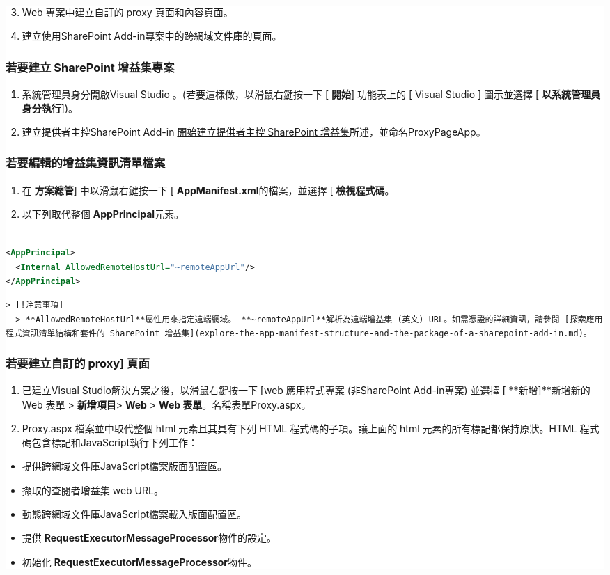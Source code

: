   
3. Web 專案中建立自訂的 proxy 頁面和內容頁面。
    
  
4. 建立使用SharePoint Add-in專案中的跨網域文件庫的頁面。
    
  

### 若要建立 SharePoint 增益集專案


1. 系統管理員身分開啟Visual Studio 。(若要這樣做，以滑鼠右鍵按一下 [ **開始**] 功能表上的 [ Visual Studio ] 圖示並選擇 [ **以系統管理員身分執行**])。
    
  
2. 建立提供者主控SharePoint Add-in [開始建立提供者主控 SharePoint 增益集](get-started-creating-provider-hosted-sharepoint-add-ins.md)所述，並命名ProxyPageApp。
    
  

### 若要編輯的增益集資訊清單檔案


1. 在 **方案總管**] 中以滑鼠右鍵按一下 [ **AppManifest.xml**的檔案，並選擇 [ **檢視程式碼**。
    
  
2. 以下列取代整個 **AppPrincipal**元素。
    
  ```XML
  
<AppPrincipal>
    <Internal AllowedRemoteHostUrl="~remoteAppUrl"/>
</AppPrincipal>
  ```


    > [!注意事項]
      > **AllowedRemoteHostUrl**屬性用來指定遠端網域。 **~remoteAppUrl**解析為遠端增益集 (英文) URL。如需憑證的詳細資訊，請參閱 [探索應用程式資訊清單結構和套件的 SharePoint 增益集](explore-the-app-manifest-structure-and-the-package-of-a-sharepoint-add-in.md)。

### 若要建立自訂的 proxy] 頁面


1. 已建立Visual Studio解決方案之後，以滑鼠右鍵按一下 [web 應用程式專案 (非SharePoint Add-in專案) 並選擇 [ **新增]**新增新的 Web 表單 > **新增項目**> **Web** > **Web 表單**。名稱表單Proxy.aspx。
    
  
2. Proxy.aspx 檔案並中取代整個 html 元素且其具有下列 HTML 程式碼的子項。讓上面的 html 元素的所有標記都保持原狀。HTML 程式碼包含標記和JavaScript執行下列工作：
    
  - 提供跨網域文件庫JavaScript檔案版面配置區。
    
  
  - 擷取的查閱者增益集 web URL。
    
  
  - 動態跨網域文件庫JavaScript檔案載入版面配置區。
    
  
  - 提供 **RequestExecutorMessageProcessor**物件的設定。
    
  
  - 初始化 **RequestExecutorMessageProcessor**物件。
    
  

